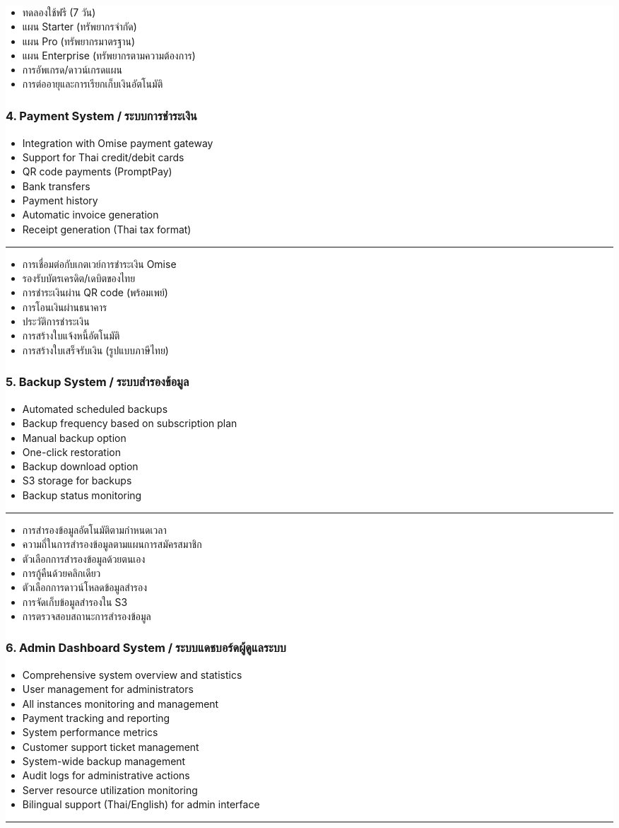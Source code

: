 
- ทดลองใช้ฟรี (7 วัน)
- แผน Starter (ทรัพยากรจำกัด)
- แผน Pro (ทรัพยากรมาตรฐาน)
- แผน Enterprise (ทรัพยากรตามความต้องการ)
- การอัพเกรด/ดาวน์เกรดแผน
- การต่ออายุและการเรียกเก็บเงินอัตโนมัติ

### 4. Payment System / ระบบการชำระเงิน
- Integration with Omise payment gateway
- Support for Thai credit/debit cards
- QR code payments (PromptPay)
- Bank transfers
- Payment history
- Automatic invoice generation
- Receipt generation (Thai tax format)

---

- การเชื่อมต่อกับเกตเวย์การชำระเงิน Omise
- รองรับบัตรเครดิต/เดบิตของไทย
- การชำระเงินผ่าน QR code (พร้อมเพย์)
- การโอนเงินผ่านธนาคาร
- ประวัติการชำระเงิน
- การสร้างใบแจ้งหนี้อัตโนมัติ
- การสร้างใบเสร็จรับเงิน (รูปแบบภาษีไทย)

### 5. Backup System / ระบบสำรองข้อมูล
- Automated scheduled backups
- Backup frequency based on subscription plan
- Manual backup option
- One-click restoration
- Backup download option
- S3 storage for backups
- Backup status monitoring

---

- การสำรองข้อมูลอัตโนมัติตามกำหนดเวลา
- ความถี่ในการสำรองข้อมูลตามแผนการสมัครสมาชิก
- ตัวเลือกการสำรองข้อมูลด้วยตนเอง
- การกู้คืนด้วยคลิกเดียว
- ตัวเลือกการดาวน์โหลดข้อมูลสำรอง
- การจัดเก็บข้อมูลสำรองใน S3
- การตรวจสอบสถานะการสำรองข้อมูล

### 6. Admin Dashboard System / ระบบแดชบอร์ดผู้ดูแลระบบ
- Comprehensive system overview and statistics
- User management for administrators
- All instances monitoring and management
- Payment tracking and reporting
- System performance metrics
- Customer support ticket management
- System-wide backup management
- Audit logs for administrative actions
- Server resource utilization monitoring
- Bilingual support (Thai/English) for admin interface

---
